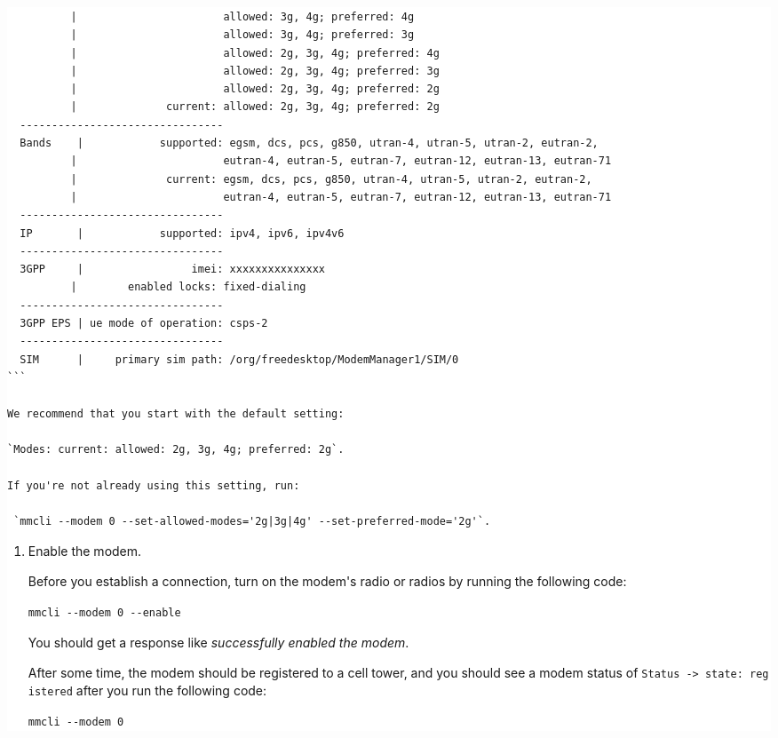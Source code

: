               |                       allowed: 3g, 4g; preferred: 4g
              |                       allowed: 3g, 4g; preferred: 3g
              |                       allowed: 2g, 3g, 4g; preferred: 4g
              |                       allowed: 2g, 3g, 4g; preferred: 3g
              |                       allowed: 2g, 3g, 4g; preferred: 2g
              |              current: allowed: 2g, 3g, 4g; preferred: 2g
      --------------------------------
      Bands    |            supported: egsm, dcs, pcs, g850, utran-4, utran-5, utran-2, eutran-2, 
              |                       eutran-4, eutran-5, eutran-7, eutran-12, eutran-13, eutran-71
              |              current: egsm, dcs, pcs, g850, utran-4, utran-5, utran-2, eutran-2, 
              |                       eutran-4, eutran-5, eutran-7, eutran-12, eutran-13, eutran-71
      --------------------------------
      IP       |            supported: ipv4, ipv6, ipv4v6
      --------------------------------
      3GPP     |                 imei: xxxxxxxxxxxxxxx
              |        enabled locks: fixed-dialing
      --------------------------------
      3GPP EPS | ue mode of operation: csps-2
      --------------------------------
      SIM      |     primary sim path: /org/freedesktop/ModemManager1/SIM/0
    ```

    We recommend that you start with the default setting: 
    
    `Modes: current: allowed: 2g, 3g, 4g; preferred: 2g`. 
    
    If you're not already using this setting, run:
    
     `mmcli --modem 0 --set-allowed-modes='2g|3g|4g' --set-preferred-mode='2g'`.

1. Enable the modem.

    Before you establish a connection, turn on the modem's radio or radios by running the following code:

    ```
    mmcli --modem 0 --enable
    ```

    You should get a response like *successfully enabled the modem*.

    After some time, the modem should be registered to a cell tower, and you should see a modem status of `Status -> state: registered` after you run the following code:

    ```
    mmcli --modem 0
    ```
